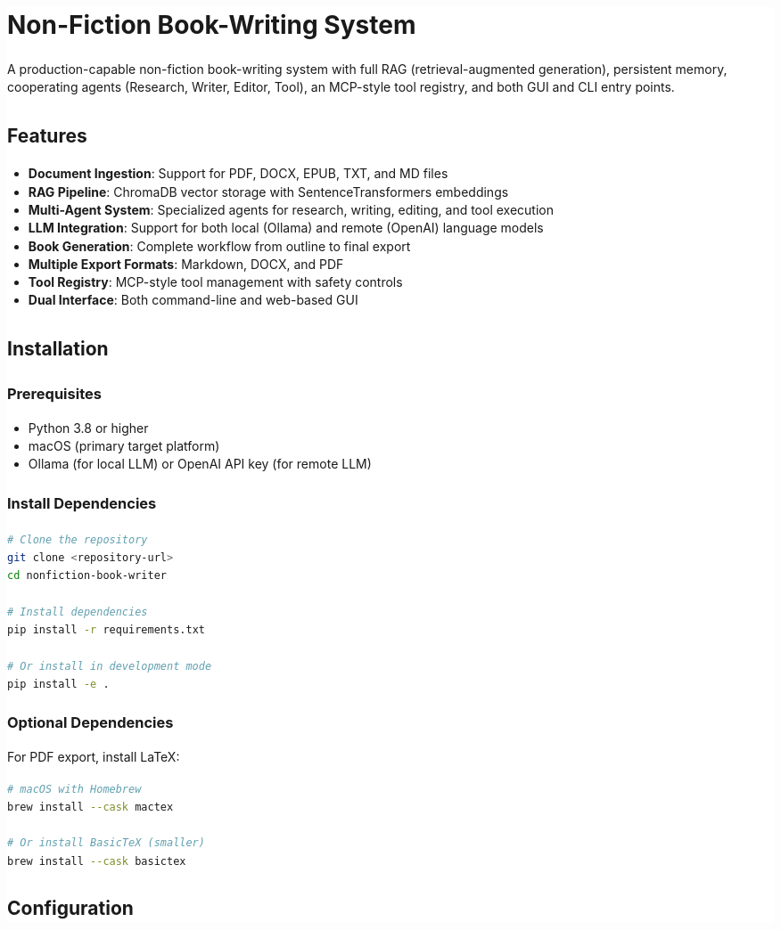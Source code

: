 # Non-Fiction Book-Writing System

A production-capable non-fiction book-writing system with full RAG (retrieval-augmented generation), persistent memory, cooperating agents (Research, Writer, Editor, Tool), an MCP-style tool registry, and both GUI and CLI entry points.

## Features

- **Document Ingestion**: Support for PDF, DOCX, EPUB, TXT, and MD files
- **RAG Pipeline**: ChromaDB vector storage with SentenceTransformers embeddings
- **Multi-Agent System**: Specialized agents for research, writing, editing, and tool execution
- **LLM Integration**: Support for both local (Ollama) and remote (OpenAI) language models
- **Book Generation**: Complete workflow from outline to final export
- **Multiple Export Formats**: Markdown, DOCX, and PDF
- **Tool Registry**: MCP-style tool management with safety controls
- **Dual Interface**: Both command-line and web-based GUI

## Installation

### Prerequisites

- Python 3.8 or higher
- macOS (primary target platform)
- Ollama (for local LLM) or OpenAI API key (for remote LLM)

### Install Dependencies

```bash
# Clone the repository
git clone <repository-url>
cd nonfiction-book-writer

# Install dependencies
pip install -r requirements.txt

# Or install in development mode
pip install -e .
```

### Optional Dependencies

For PDF export, install LaTeX:
```bash
# macOS with Homebrew
brew install --cask mactex

# Or install BasicTeX (smaller)
brew install --cask basictex
```

## Configuration
